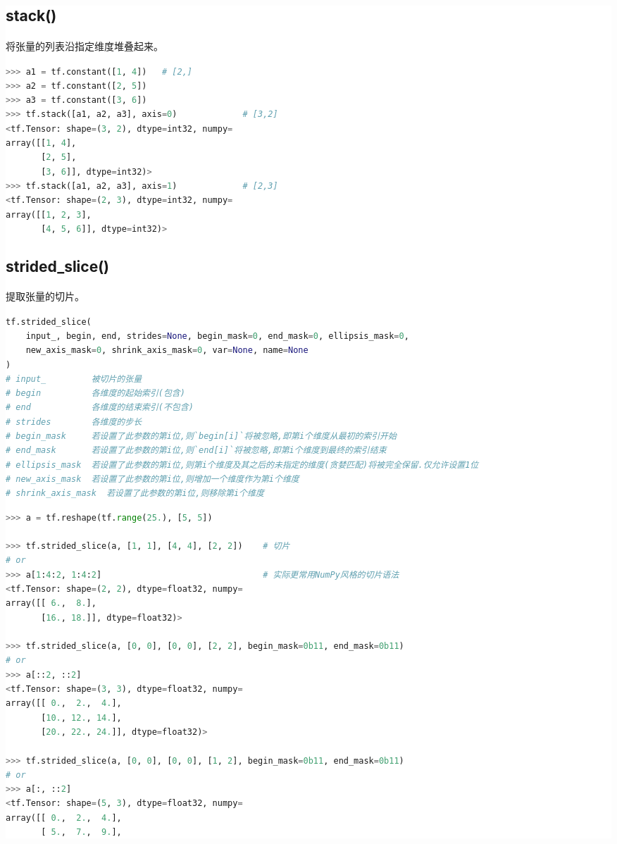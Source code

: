 
## stack()

将张量的列表沿指定维度堆叠起来。

```python
>>> a1 = tf.constant([1, 4])   # [2,]
>>> a2 = tf.constant([2, 5])
>>> a3 = tf.constant([3, 6])
>>> tf.stack([a1, a2, a3], axis=0)             # [3,2]
<tf.Tensor: shape=(3, 2), dtype=int32, numpy=
array([[1, 4],
       [2, 5],
       [3, 6]], dtype=int32)>
>>> tf.stack([a1, a2, a3], axis=1)             # [2,3]
<tf.Tensor: shape=(2, 3), dtype=int32, numpy=
array([[1, 2, 3],
       [4, 5, 6]], dtype=int32)>
```



## strided_slice()

提取张量的切片。

```python
tf.strided_slice(
    input_, begin, end, strides=None, begin_mask=0, end_mask=0, ellipsis_mask=0,
    new_axis_mask=0, shrink_axis_mask=0, var=None, name=None
)
# input_         被切片的张量
# begin          各维度的起始索引(包含)
# end            各维度的结束索引(不包含)
# strides        各维度的步长
# begin_mask     若设置了此参数的第i位,则`begin[i]`将被忽略,即第i个维度从最初的索引开始
# end_mask       若设置了此参数的第i位,则`end[i]`将被忽略,即第i个维度到最终的索引结束
# ellipsis_mask  若设置了此参数的第i位,则第i个维度及其之后的未指定的维度(贪婪匹配)将被完全保留.仅允许设置1位
# new_axis_mask  若设置了此参数的第i位,则增加一个维度作为第i个维度
# shrink_axis_mask  若设置了此参数的第i位,则移除第i个维度
```

```python
>>> a = tf.reshape(tf.range(25.), [5, 5])

>>> tf.strided_slice(a, [1, 1], [4, 4], [2, 2])    # 切片
# or
>>> a[1:4:2, 1:4:2]                                # 实际更常用NumPy风格的切片语法
<tf.Tensor: shape=(2, 2), dtype=float32, numpy=
array([[ 6.,  8.],
       [16., 18.]], dtype=float32)>

>>> tf.strided_slice(a, [0, 0], [0, 0], [2, 2], begin_mask=0b11, end_mask=0b11)
# or
>>> a[::2, ::2]
<tf.Tensor: shape=(3, 3), dtype=float32, numpy=
array([[ 0.,  2.,  4.],
       [10., 12., 14.],
       [20., 22., 24.]], dtype=float32)>

>>> tf.strided_slice(a, [0, 0], [0, 0], [1, 2], begin_mask=0b11, end_mask=0b11)
# or
>>> a[:, ::2]
<tf.Tensor: shape=(5, 3), dtype=float32, numpy=
array([[ 0.,  2.,  4.],
       [ 5.,  7.,  9.],
```